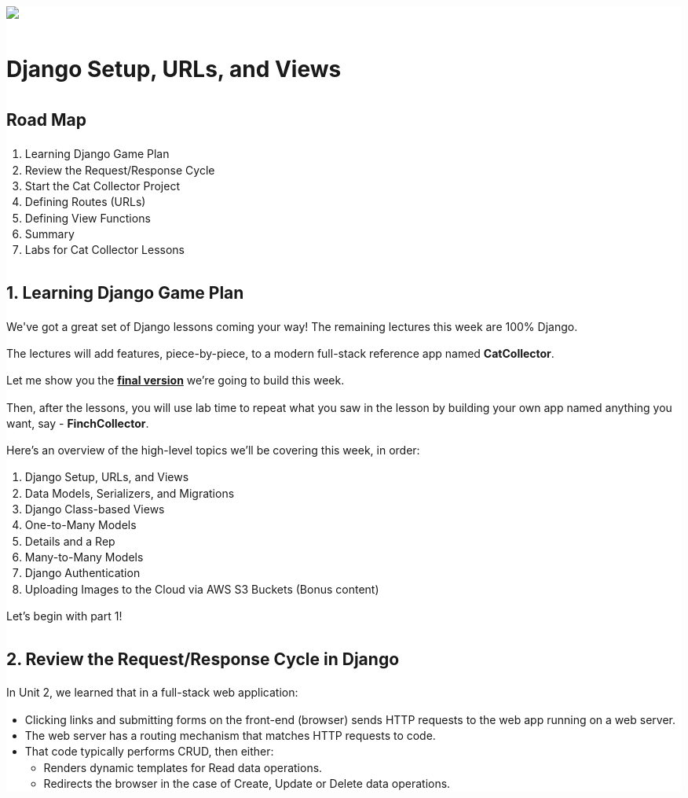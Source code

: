 
<img src="https://i.imgur.com/iohZqCp.png">

# Django Setup, URLs, and Views

## Road Map

1. Learning Django Game Plan
2. Review the Request/Response Cycle
3. Start the Cat Collector Project
4. Defining Routes (URLs)
5. Defining View Functions
6. Summary
7. Labs for Cat Collector Lessons

## 1. Learning Django Game Plan

We've got a great set of Django lessons coming your way! The remaining lectures this week are 100% Django.

The lectures will add features, piece-by-piece, to a modern full-stack reference app named **CatCollector**.

Let me show you the [**final version**](https://github.com/ChristopherDuggan/drf-catcollector-final) we’re going to build this week.

Then, after the lessons, you will use lab time to repeat what you saw in the lesson by building your own app named anything you want, say - **FinchCollector**.

Here’s an overview of the high-level topics we’ll be covering this week, in order:

1. Django Setup, URLs, and Views
2. Data Models, Serializers, and Migrations
3. Django Class-based Views
4. One-to-Many Models
5. Details and a Rep
6. Many-to-Many Models
7. Django Authentication
8. Uploading Images to the Cloud via AWS S3 Buckets (Bonus content)

Let’s begin with part 1!

## 2. Review the Request/Response Cycle in Django

In Unit 2, we learned that in a full-stack web application:

- Clicking links and submitting forms on the front-end (browser) sends HTTP requests to the web app running on a web server.
- The web server has a routing mechanism that matches HTTP requests to code.
- That code typically performs CRUD, then either:
    - Renders dynamic templates for Read data operations.
    - Redirects the browser in the case of Create, Update or Delete data operations.

